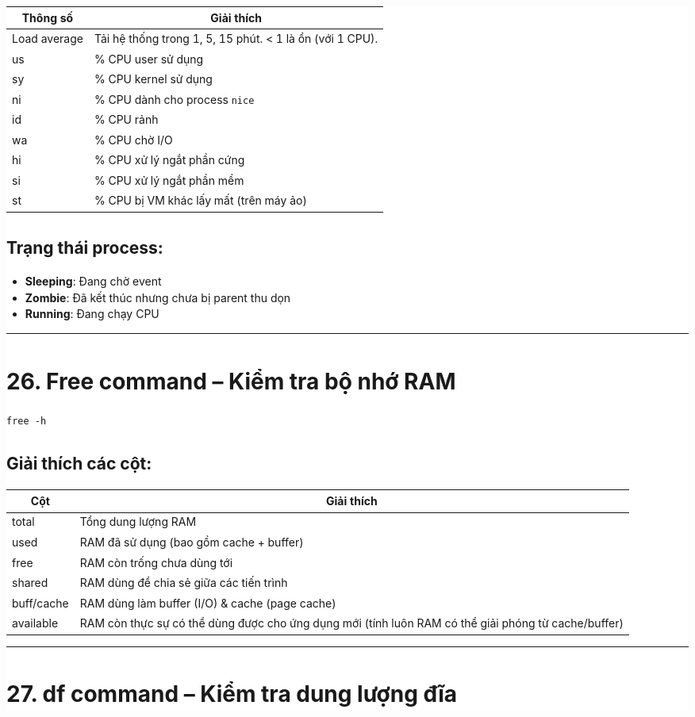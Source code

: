 | Thông số     | Giải thích                                               |
| ------------ | -------------------------------------------------------- |
| Load average | Tải hệ thống trong 1, 5, 15 phút. < 1 là ổn (với 1 CPU). |
| us           | % CPU user sử dụng                                       |
| sy           | % CPU kernel sử dụng                                     |
| ni           | % CPU dành cho process `nice`                            |
| id           | % CPU rảnh                                               |
| wa           | % CPU chờ I/O                                            |
| hi           | % CPU xử lý ngắt phần cứng                               |
| si           | % CPU xử lý ngắt phần mềm                                |
| st           | % CPU bị VM khác lấy mất (trên máy ảo)                   |

## Trạng thái process:

* **Sleeping**: Đang chờ event 
* **Zombie**: Đã kết thúc nhưng chưa bị parent thu dọn
* **Running**: Đang chạy CPU

---

# 26. Free command – Kiểm tra bộ nhớ RAM

```
free -h
```

## Giải thích các cột:
|Cột	|Giải thích|
|------|-------------|
|total|	Tổng dung lượng RAM|
|used|	RAM đã sử dụng (bao gồm cache + buffer)|
|free|	RAM còn trống chưa dùng tới|
|shared	|RAM dùng để chia sẻ giữa các tiến trình|
|buff/cache|	RAM dùng làm buffer (I/O) & cache (page cache)|
|available|	RAM còn thực sự có thể dùng được cho ứng dụng mới (tính luôn RAM có thể giải phóng từ cache/buffer)|

---

# 27. df command – Kiểm tra dung lượng đĩa
